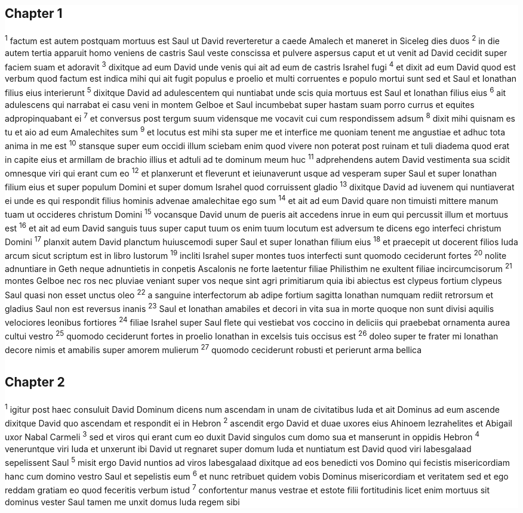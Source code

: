 ## Chapter 1

<sup>1</sup> factum est autem postquam mortuus est Saul ut David reverteretur a caede Amalech et maneret in Siceleg dies duos
<sup>2</sup> in die autem tertia apparuit homo veniens de castris Saul veste conscissa et pulvere aspersus caput et ut venit ad David cecidit super faciem suam et adoravit
<sup>3</sup> dixitque ad eum David unde venis qui ait ad eum de castris Israhel fugi
<sup>4</sup> et dixit ad eum David quod est verbum quod factum est indica mihi qui ait fugit populus e proelio et multi corruentes e populo mortui sunt sed et Saul et Ionathan filius eius interierunt
<sup>5</sup> dixitque David ad adulescentem qui nuntiabat unde scis quia mortuus est Saul et Ionathan filius eius
<sup>6</sup> ait adulescens qui narrabat ei casu veni in montem Gelboe et Saul incumbebat super hastam suam porro currus et equites adpropinquabant ei
<sup>7</sup> et conversus post tergum suum vidensque me vocavit cui cum respondissem adsum
<sup>8</sup> dixit mihi quisnam es tu et aio ad eum Amalechites sum
<sup>9</sup> et locutus est mihi sta super me et interfice me quoniam tenent me angustiae et adhuc tota anima in me est
<sup>10</sup> stansque super eum occidi illum sciebam enim quod vivere non poterat post ruinam et tuli diadema quod erat in capite eius et armillam de brachio illius et adtuli ad te dominum meum huc
<sup>11</sup> adprehendens autem David vestimenta sua scidit omnesque viri qui erant cum eo
<sup>12</sup> et planxerunt et fleverunt et ieiunaverunt usque ad vesperam super Saul et super Ionathan filium eius et super populum Domini et super domum Israhel quod corruissent gladio
<sup>13</sup> dixitque David ad iuvenem qui nuntiaverat ei unde es qui respondit filius hominis advenae amalechitae ego sum
<sup>14</sup> et ait ad eum David quare non timuisti mittere manum tuam ut occideres christum Domini
<sup>15</sup> vocansque David unum de pueris ait accedens inrue in eum qui percussit illum et mortuus est
<sup>16</sup> et ait ad eum David sanguis tuus super caput tuum os enim tuum locutum est adversum te dicens ego interfeci christum Domini
<sup>17</sup> planxit autem David planctum huiuscemodi super Saul et super Ionathan filium eius
<sup>18</sup> et praecepit ut docerent filios Iuda arcum sicut scriptum est in libro Iustorum
<sup>19</sup> incliti Israhel super montes tuos interfecti sunt quomodo ceciderunt fortes
<sup>20</sup> nolite adnuntiare in Geth neque adnuntietis in conpetis Ascalonis ne forte laetentur filiae Philisthim ne exultent filiae incircumcisorum
<sup>21</sup> montes Gelboe nec ros nec pluviae veniant super vos neque sint agri primitiarum quia ibi abiectus est clypeus fortium clypeus Saul quasi non esset unctus oleo
<sup>22</sup> a sanguine interfectorum ab adipe fortium sagitta Ionathan numquam rediit retrorsum et gladius Saul non est reversus inanis
<sup>23</sup> Saul et Ionathan amabiles et decori in vita sua in morte quoque non sunt divisi aquilis velociores leonibus fortiores
<sup>24</sup> filiae Israhel super Saul flete qui vestiebat vos coccino in deliciis qui praebebat ornamenta aurea cultui vestro
<sup>25</sup> quomodo ceciderunt fortes in proelio Ionathan in excelsis tuis occisus est
<sup>26</sup> doleo super te frater mi Ionathan decore nimis et amabilis super amorem mulierum
<sup>27</sup> quomodo ceciderunt robusti et perierunt arma bellica
## Chapter 2

<sup>1</sup> igitur post haec consuluit David Dominum dicens num ascendam in unam de civitatibus Iuda et ait Dominus ad eum ascende dixitque David quo ascendam et respondit ei in Hebron
<sup>2</sup> ascendit ergo David et duae uxores eius Ahinoem Iezrahelites et Abigail uxor Nabal Carmeli
<sup>3</sup> sed et viros qui erant cum eo duxit David singulos cum domo sua et manserunt in oppidis Hebron
<sup>4</sup> veneruntque viri Iuda et unxerunt ibi David ut regnaret super domum Iuda et nuntiatum est David quod viri Iabesgalaad sepelissent Saul
<sup>5</sup> misit ergo David nuntios ad viros Iabesgalaad dixitque ad eos benedicti vos Domino qui fecistis misericordiam hanc cum domino vestro Saul et sepelistis eum
<sup>6</sup> et nunc retribuet quidem vobis Dominus misericordiam et veritatem sed et ego reddam gratiam eo quod feceritis verbum istud
<sup>7</sup> confortentur manus vestrae et estote filii fortitudinis licet enim mortuus sit dominus vester Saul tamen me unxit domus Iuda regem sibi